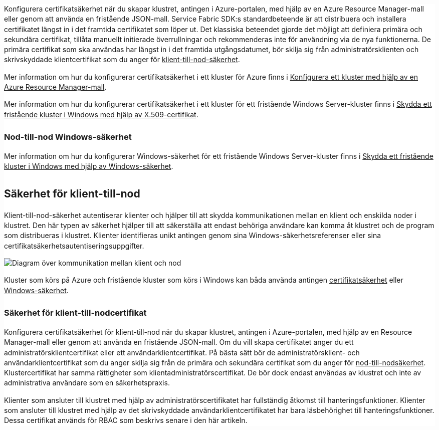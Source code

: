 Konfigurera certifikatsäkerhet när du skapar klustret, antingen i Azure-portalen, med hjälp av en Azure Resource Manager-mall eller genom att använda en fristående JSON-mall. Service Fabric SDK:s standardbeteende är att distribuera och installera certifikatet längst in i det framtida certifikatet som löper ut. Det klassiska beteendet gjorde det möjligt att definiera primära och sekundära certifikat, tillåta manuellt initierade överrullningar och rekommenderas inte för användning via de nya funktionerna. De primära certifikat som ska användas har längst in i det framtida utgångsdatumet, bör skilja sig från administratörsklienten och skrivskyddade klientcertifikat som du anger för [klient-till-nod-säkerhet](#client-to-node-security).

Mer information om hur du konfigurerar certifikatsäkerhet i ett kluster för Azure finns i [Konfigurera ett kluster med hjälp av en Azure Resource Manager-mall](service-fabric-cluster-creation-via-arm.md).

Mer information om hur du konfigurerar certifikatsäkerhet i ett kluster för ett fristående Windows Server-kluster finns i [Skydda ett fristående kluster i Windows med hjälp av X.509-certifikat](service-fabric-windows-cluster-x509-security.md).

### <a name="node-to-node-windows-security"></a>Nod-till-nod Windows-säkerhet

Mer information om hur du konfigurerar Windows-säkerhet för ett fristående Windows Server-kluster finns i [Skydda ett fristående kluster i Windows med hjälp av Windows-säkerhet](service-fabric-windows-cluster-windows-security.md).

## <a name="client-to-node-security"></a>Säkerhet för klient-till-nod

Klient-till-nod-säkerhet autentiserar klienter och hjälper till att skydda kommunikationen mellan en klient och enskilda noder i klustret. Den här typen av säkerhet hjälper till att säkerställa att endast behöriga användare kan komma åt klustret och de program som distribueras i klustret. Klienter identifieras unikt antingen genom sina Windows-säkerhetsreferenser eller sina certifikatsäkerhetsautentiseringsuppgifter.

![Diagram över kommunikation mellan klient och nod][Client-to-Node]

Kluster som körs på Azure och fristående kluster som körs i Windows kan båda använda antingen [certifikatsäkerhet](https://msdn.microsoft.com/library/ff649801.aspx) eller [Windows-säkerhet](https://msdn.microsoft.com/library/ff649396.aspx).

### <a name="client-to-node-certificate-security"></a>Säkerhet för klient-till-nodcertifikat

Konfigurera certifikatsäkerhet för klient-till-nod när du skapar klustret, antingen i Azure-portalen, med hjälp av en Resource Manager-mall eller genom att använda en fristående JSON-mall. Om du vill skapa certifikatet anger du ett administratörsklientcertifikat eller ett användarklientcertifikat. På bästa sätt bör de administratörsklient- och användarklientcertifikat som du anger skilja sig från de primära och sekundära certifikat som du anger för [nod-till-nodsäkerhet](#node-to-node-security). Klustercertifikat har samma rättigheter som klientadministratörscertifikat. De bör dock endast användas av klustret och inte av administrativa användare som en säkerhetspraxis.

Klienter som ansluter till klustret med hjälp av administratörscertifikatet har fullständig åtkomst till hanteringsfunktioner. Klienter som ansluter till klustret med hjälp av det skrivskyddade användarklientcertifikatet har bara läsbehörighet till hanteringsfunktioner. Dessa certifikat används för RBAC som beskrivs senare i den här artikeln.


[Node-to-Node]: ./media/service-fabric-cluster-security/node-to-node.png
[Client-to-Node]: ./media/service-fabric-cluster-security/client-to-node.png
[service-fabric-visualizing-your-cluster]: service-fabric-visualizing-your-cluster.md
[service-fabric-manage-application-in-visual-studio]: service-fabric-manage-application-in-visual-studio.md